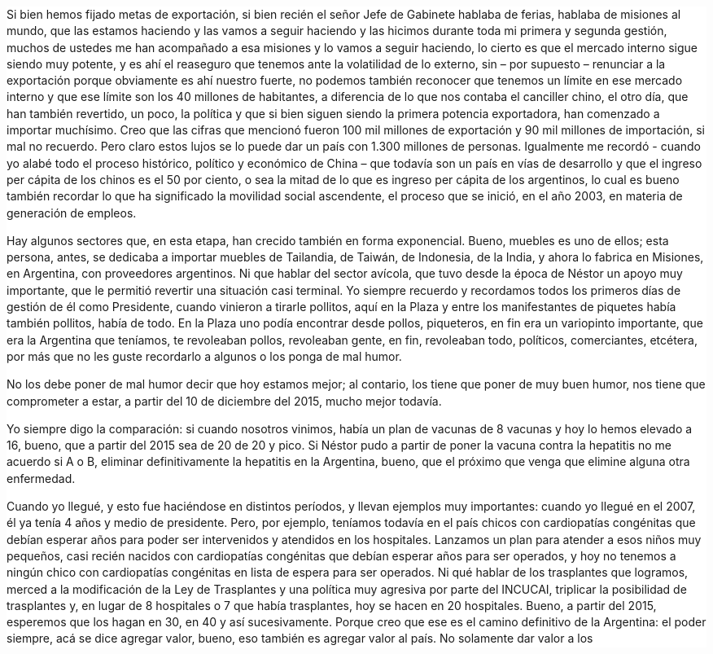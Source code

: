Si bien hemos fijado metas de exportación, si bien recién el señor Jefe
de Gabinete hablaba de ferias, hablaba de misiones al mundo, que las
estamos haciendo y las vamos a seguir haciendo y las hicimos durante
toda mi primera y segunda gestión, muchos de ustedes me han acompañado a
esa misiones y lo vamos a seguir haciendo, lo cierto es que el mercado
interno sigue siendo muy potente, y es ahí el reaseguro que tenemos ante
la volatilidad de lo externo, sin – por supuesto – renunciar a la
exportación porque obviamente es ahí nuestro fuerte, no podemos también
reconocer que tenemos un límite en ese mercado interno y que ese límite
son los 40 millones de habitantes, a diferencia de lo que nos contaba el
canciller chino, el otro día, que han también revertido, un poco, la
política y que si bien siguen siendo la primera potencia exportadora,
han comenzado a importar muchísimo. Creo que las cifras que mencionó
fueron 100 mil millones de exportación y 90 mil millones de importación,
si mal no recuerdo. Pero claro estos lujos se lo puede dar un país con
1.300 millones de personas. Igualmente me recordó - cuando yo alabé todo
el proceso histórico, político y económico de China – que todavía son un
país en vías de desarrollo y que el ingreso per cápita de los chinos es
el 50 por ciento, o sea la mitad de lo que es ingreso per cápita de los
argentinos, lo cual es bueno también recordar lo que ha significado la
movilidad social ascendente, el proceso que se inició, en el año 2003,
en materia de generación de empleos.

Hay algunos sectores que, en esta etapa, han crecido también en forma
exponencial. Bueno, muebles es uno de ellos; esta persona, antes, se
dedicaba a importar muebles de Tailandia, de Taiwán, de Indonesia, de la
India, y ahora lo fabrica en Misiones, en Argentina, con proveedores
argentinos. Ni que hablar del sector avícola, que tuvo desde la época de
Néstor un apoyo muy importante, que le permitió revertir una situación
casi terminal. Yo siempre recuerdo y recordamos todos los primeros días
de gestión de él como Presidente, cuando vinieron a tirarle pollitos,
aquí en la Plaza y entre los manifestantes de piquetes había también
pollitos, había de todo. En la Plaza uno podía encontrar desde pollos,
piqueteros, en fin era un variopinto importante, que era la Argentina
que teníamos, te revoleaban pollos, revoleaban gente, en fin, revoleaban
todo, políticos, comerciantes, etcétera, por más que no les guste
recordarlo a algunos o los ponga de mal humor.

No los debe poner de mal humor decir que hoy estamos mejor; al contario,
los tiene que poner de muy buen humor, nos tiene que comprometer a
estar, a partir del 10 de diciembre del 2015, mucho mejor todavía.

Yo siempre digo la comparación: si cuando nosotros vinimos, había un
plan de vacunas de 8 vacunas y hoy lo hemos elevado a 16, bueno, que a
partir del 2015 sea de 20 de 20 y pico. Si Néstor pudo a partir de poner
la vacuna contra la hepatitis no me acuerdo si A o B, eliminar
definitivamente la hepatitis en la Argentina, bueno, que el próximo que
venga que elimine alguna otra enfermedad.

Cuando yo llegué, y esto fue haciéndose en distintos períodos, y llevan
ejemplos muy importantes: cuando yo llegué en el 2007, él ya tenía 4
años y medio de presidente. Pero, por ejemplo, teníamos todavía en el
país chicos con cardiopatías congénitas que debían esperar años para
poder ser intervenidos y atendidos en los hospitales. Lanzamos un plan
para atender a esos niños muy pequeños, casi recién nacidos con
cardiopatías congénitas que debían esperar años para ser operados, y hoy
no tenemos a ningún chico con cardiopatías congénitas en lista de espera
para ser operados. Ni qué hablar de los trasplantes que logramos, merced
a la modificación de la Ley de Trasplantes y una política muy agresiva
por parte del INCUCAI, triplicar la posibilidad de trasplantes y, en
lugar de 8 hospitales o 7 que había trasplantes, hoy se hacen en 20
hospitales. Bueno, a partir del 2015, esperemos que los hagan en 30, en
40 y así sucesivamente. Porque creo que ese es el camino definitivo de
la Argentina: el poder siempre, acá se dice agregar valor, bueno, eso
también es agregar valor al país. No solamente dar valor a los